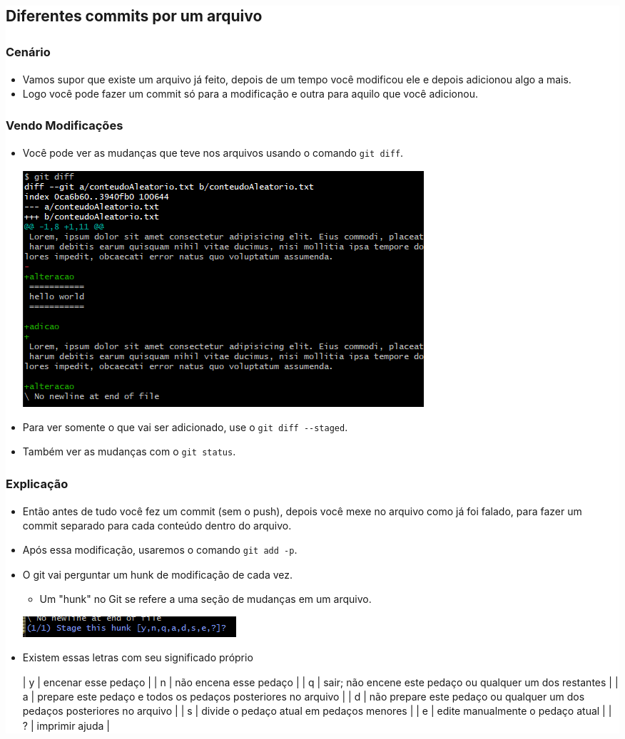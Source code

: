 
## Diferentes commits por um arquivo

### Cenário

- Vamos supor que existe um arquivo já feito, depois de um tempo você modificou ele e depois adicionou algo a mais.
- Logo você pode fazer um commit só para a modificação e outra para aquilo que você adicionou.

### Vendo Modificações

- Você pode ver as mudanças que teve nos arquivos usando o comando `git diff`.
    
    ![Untitled](Desvendando%20o%20GIT/Untitled%207.png)
    
- Para ver somente o que vai ser adicionado, use o `git diff --staged`.
- Também ver as mudanças com o `git status`.

### Explicação

- Então antes de tudo você fez um commit (sem o push), depois você mexe no arquivo como já foi falado, para fazer um commit separado para cada conteúdo dentro do arquivo.
- Após essa modificação, usaremos o comando `git add -p`.
- O git vai perguntar um hunk de modificação de cada vez.
    - Um "hunk" no Git se refere a uma seção de mudanças em um arquivo.
    
    ![Untitled](Desvendando%20o%20GIT/Untitled%208.png)
    
- Existem essas letras com seu significado próprio
    
    
    | y | encenar esse pedaço |
    | n | não encena esse pedaço |
    | q | sair; não encene este pedaço ou qualquer um dos restantes |
    | a | prepare este pedaço e todos os pedaços posteriores no arquivo |
    | d | não prepare este pedaço ou qualquer um dos pedaços posteriores no arquivo |
    | s | divide o pedaço atual em pedaços menores |
    | e | edite manualmente o pedaço atual |
    | ? | imprimir ajuda |
